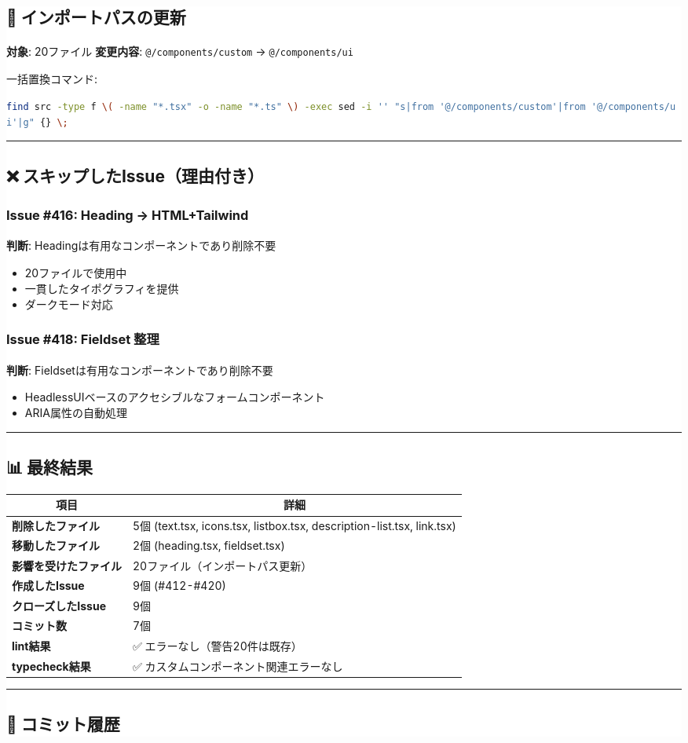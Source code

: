 
## 🔄 インポートパスの更新

**対象**: 20ファイル
**変更内容**: `@/components/custom` → `@/components/ui`

一括置換コマンド:
```bash
find src -type f \( -name "*.tsx" -o -name "*.ts" \) -exec sed -i '' "s|from '@/components/custom'|from '@/components/ui'|g" {} \;
```

---

## ❌ スキップしたIssue（理由付き）

### Issue #416: Heading → HTML+Tailwind
**判断**: Headingは有用なコンポーネントであり削除不要
- 20ファイルで使用中
- 一貫したタイポグラフィを提供
- ダークモード対応

### Issue #418: Fieldset 整理
**判断**: Fieldsetは有用なコンポーネントであり削除不要
- HeadlessUIベースのアクセシブルなフォームコンポーネント
- ARIA属性の自動処理

---

## 📊 最終結果

| 項目 | 詳細 |
|------|------|
| **削除したファイル** | 5個 (text.tsx, icons.tsx, listbox.tsx, description-list.tsx, link.tsx) |
| **移動したファイル** | 2個 (heading.tsx, fieldset.tsx) |
| **影響を受けたファイル** | 20ファイル（インポートパス更新） |
| **作成したIssue** | 9個 (#412-#420) |
| **クローズしたIssue** | 9個 |
| **コミット数** | 7個 |
| **lint結果** | ✅ エラーなし（警告20件は既存） |
| **typecheck結果** | ✅ カスタムコンポーネント関連エラーなし |

---

## 🎯 コミット履歴
